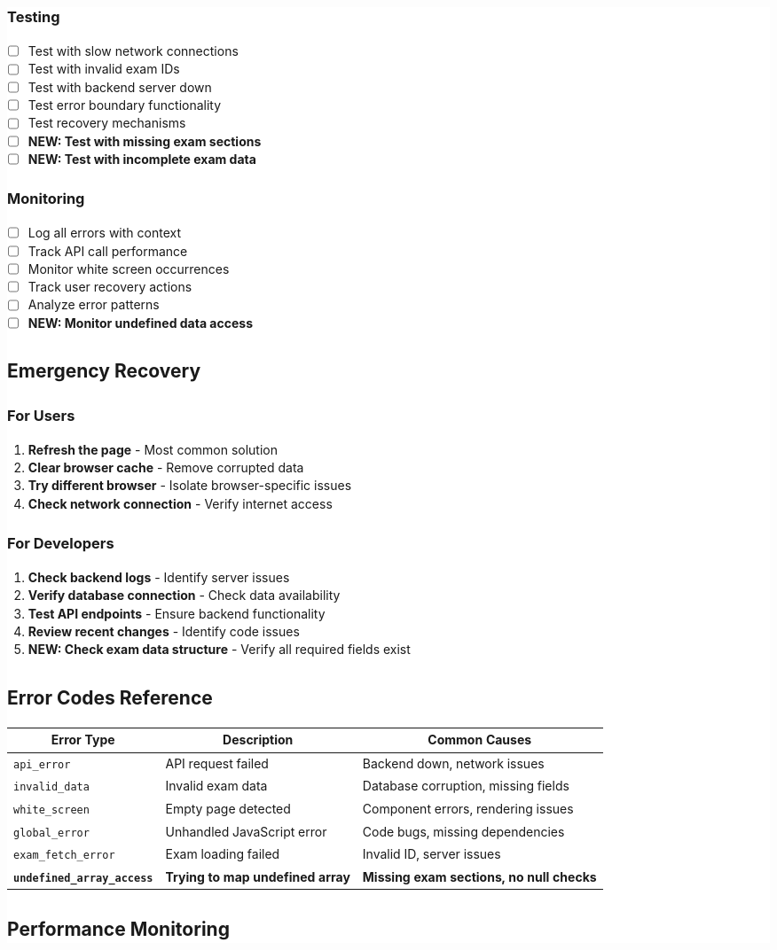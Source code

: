 ### Testing
- [ ] Test with slow network connections
- [ ] Test with invalid exam IDs
- [ ] Test with backend server down
- [ ] Test error boundary functionality
- [ ] Test recovery mechanisms
- [ ] **NEW: Test with missing exam sections**
- [ ] **NEW: Test with incomplete exam data**

### Monitoring
- [ ] Log all errors with context
- [ ] Track API call performance
- [ ] Monitor white screen occurrences
- [ ] Track user recovery actions
- [ ] Analyze error patterns
- [ ] **NEW: Monitor undefined data access**

## Emergency Recovery

### For Users
1. **Refresh the page** - Most common solution
2. **Clear browser cache** - Remove corrupted data
3. **Try different browser** - Isolate browser-specific issues
4. **Check network connection** - Verify internet access

### For Developers
1. **Check backend logs** - Identify server issues
2. **Verify database connection** - Check data availability
3. **Test API endpoints** - Ensure backend functionality
4. **Review recent changes** - Identify code issues
5. **NEW: Check exam data structure** - Verify all required fields exist

## Error Codes Reference

| Error Type | Description | Common Causes |
|------------|-------------|---------------|
| `api_error` | API request failed | Backend down, network issues |
| `invalid_data` | Invalid exam data | Database corruption, missing fields |
| `white_screen` | Empty page detected | Component errors, rendering issues |
| `global_error` | Unhandled JavaScript error | Code bugs, missing dependencies |
| `exam_fetch_error` | Exam loading failed | Invalid ID, server issues |
| **`undefined_array_access`** | **Trying to map undefined array** | **Missing exam sections, no null checks** |

## Performance Monitoring
